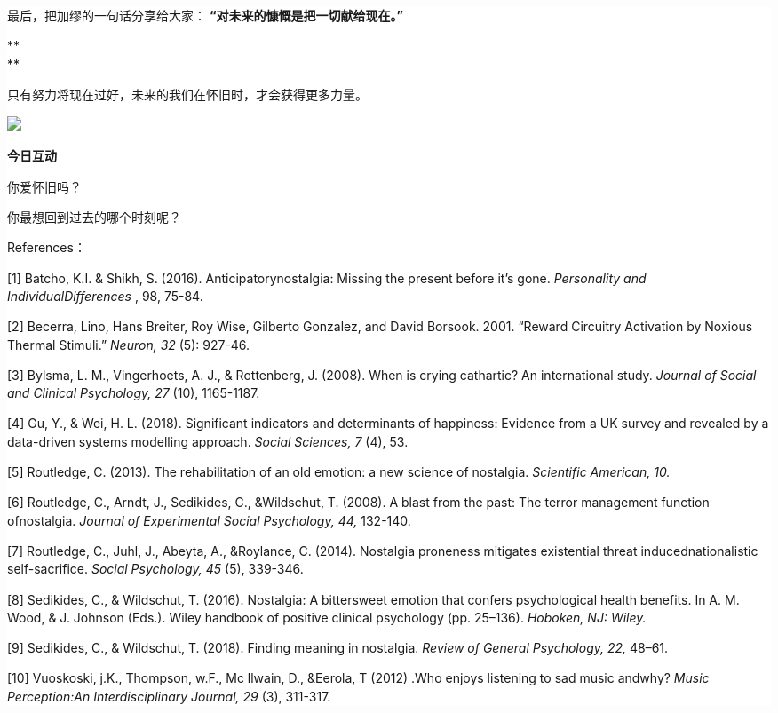   

最后，把加缪的一句话分享给大家： **“对未来的慷慨是把一切献给现在。”**

 **  
**

只有努力将现在过好，未来的我们在怀旧时，才会获得更多力量。  

  

![](https://mmbiz.qpic.cn/sz_mmbiz_gif/Mz0ovPEFMRIqrJNnAqFQLZFKFGviayqiaP63T1ZFFlIcl70lHjf5NzKcOXbMIgekTYuAul70XoTwCr0J0IQuq5tA/640?wx_fmt=gif&from;=appmsg)

  

  

 **今日互动**  

你爱怀旧吗？  

你最想回到过去的哪个时刻呢？

  

References：  

[1] Batcho, K.I. & Shikh, S. (2016). Anticipatorynostalgia: Missing the
present before it’s gone. _Personality and IndividualDifferences_ , 98, 75-84.

[2] Becerra, Lino, Hans Breiter, Roy Wise, Gilberto Gonzalez, and David
Borsook. 2001. “Reward Circuitry Activation by Noxious Thermal Stimuli.”
_Neuron, 32_ (5): 927-46.

[3] Bylsma, L. M., Vingerhoets, A. J., & Rottenberg, J. (2008). When is crying
cathartic? An international study. _Journal of Social and Clinical Psychology,
27_ (10), 1165-1187.

[4] Gu, Y., & Wei, H. L. (2018). Significant indicators and determinants of
happiness: Evidence from a UK survey and revealed by a data-driven systems
modelling approach. _Social Sciences, 7_ (4), 53.

[5] Routledge, C. (2013). The rehabilitation of an old emotion: a new science
of nostalgia. _Scientific American, 10._

[6] Routledge, C., Arndt, J., Sedikides, C., &Wildschut, T. (2008). A blast
from the past: The terror management function ofnostalgia. _Journal of
Experimental Social Psychology, 44,_ 132-140.

[7] Routledge, C., Juhl, J., Abeyta, A., &Roylance, C. (2014). Nostalgia
proneness mitigates existential threat inducednationalistic self-sacrifice.
_Social Psychology, 45_ (5), 339-346.

[8] Sedikides, C., & Wildschut, T. (2016). Nostalgia: A bittersweet emotion
that confers psychological health benefits. In A. M. Wood, & J. Johnson
(Eds.). Wiley handbook of positive clinical psychology (pp. 25–136). _Hoboken,
NJ:_ _Wiley._

[9] Sedikides, C., & Wildschut, T. (2018). Finding meaning in nostalgia.
_Review of General Psychology, 22,_ 48–61.

[10] Vuoskoski, j.K., Thompson, w.F., Mc llwain, D., &Eerola, T (2012) .Who
enjoys listening to sad music andwhy? _Music Perception:An Interdisciplinary
Journal, 29_ (3), 311-317.
